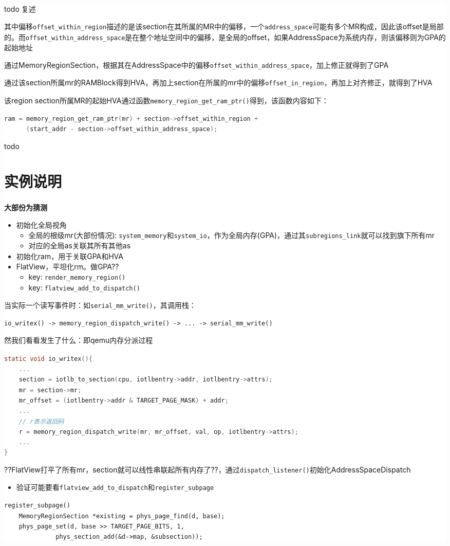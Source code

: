 todo  复述

其中偏移`offset_within_region`描述的是该section在其所属的MR中的偏移，一个`address_space`可能有多个MR构成，因此该offset是局部的。而`offset_within_address_space`是在整个地址空间中的偏移，是全局的offset，如果AddressSpace为系统内存，则该偏移则为GPA的起始地址

通过MemoryRegionSection，根据其在AddressSpace中的偏移`offset_within_address_space`，加上修正就得到了GPA

通过该section所属mr的RAMBlock得到HVA，再加上section在所属的mr中的偏移`offset_in_region`，再加上对齐修正，就得到了HVA

该region section所属MR的起始HVA通过函数`memory_region_get_ram_ptr()`得到，该函数内容如下：

```c
ram = memory_region_get_ram_ptr(mr) + section->offset_within_region +
      (start_addr - section->offset_within_address_space);

```

todo


# 实例说明

**大部份为猜测**

- 初始化全局视角
    * 全局的根级mr(大部份情况): `system_memory`和`system_io`，作为全局内存(GPA)，通过其`subregions_link`就可以找到旗下所有mr
    * 对应的全局as关联其所有其他as
- 初始化ram，用于关联GPA和HVA
- FlatView，平坦化rm。做GPA??
    * key: `render_memory_region()`
    * key: `flatview_add_to_dispatch()`

当实际一个读写事件时：如`serial_mm_write()`，其调用栈：

```
io_writex() -> memory_region_dispatch_write() -> ... -> serial_mm_write()
```

然我们看看发生了什么：即qemu内存分派过程

```c
static void io_writex(){
    ...
    section = iotlb_to_section(cpu, iotlbentry->addr, iotlbentry->attrs);
    mr = section->mr;
    mr_offset = (iotlbentry->addr & TARGET_PAGE_MASK) + addr;
    ...
    // r表示返回码
    r = memory_region_dispatch_write(mr, mr_offset, val, op, iotlbentry->attrs);
    ...
}
```

??FlatView打平了所有mr，section就可以线性串联起所有内存了??，通过`dispatch_listener()`初始化AddressSpaceDispatch

- 验证可能要看`flatview_add_to_dispatch`和`register_subpage`

```
register_subpage()
    MemoryRegionSection *existing = phys_page_find(d, base);
    phys_page_set(d, base >> TARGET_PAGE_BITS, 1,
              phys_section_add(&d->map, &subsection));

```
